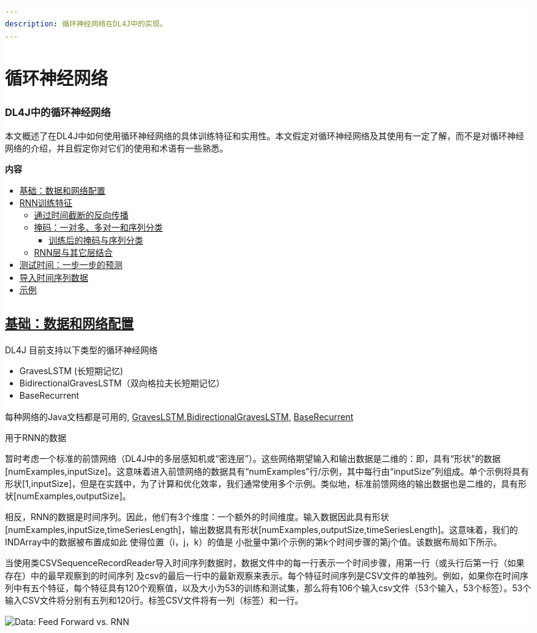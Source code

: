 ```yaml
---
description: 循环神经网络在DL4J中的实现。
---
```


# 循环神经网络

### DL4J中的循环神经网络

本文概述了在DL4J中如何使用循环神经网络的具体训练特征和实用性。本文假定对循环神经网络及其使用有一定了解，而不是对循环神经网络的介绍，并且假定你对它们的使用和术语有一些熟悉。

**内容**

* [基础：数据和网络配置](xun-huan-shen-jing-wang-luo.md#ji-chu-shu-ju-he-wang-luo-pei-zhi)
* [RNN训练特征](xun-huan-shen-jing-wang-luo.md#rnn-xun-lian-te-zheng)
  * [通过时间截断的反向传播](xun-huan-shen-jing-wang-luo.md#tong-guo-shi-jian-jie-duan-de-fan-xiang-chuan-bo)
  * [掩码：一对多、多对一和序列分类](xun-huan-shen-jing-wang-luo.md#yan-ma-yi-dui-duo-duo-dui-yi-he-xu-lie-fen-lei)
    * [训练后的掩码与序列分类](xun-huan-shen-jing-wang-luo.md#xun-lian-hou-de-yan-ma-yu-xu-lie-fen-lei)
  * [RNN层与其它层结合](xun-huan-shen-jing-wang-luo.md#rnn-ceng-yu-qi-ta-ceng-jie-he)
* [测试时间：一步一步的预测](xun-huan-shen-jing-wang-luo.md#ce-shi-shi-jian-yi-bu-yi-bu-de-yu-ce)
* [导入时间序列数据](xun-huan-shen-jing-wang-luo.md#dao-ru-shi-jian-xu-lie-shu-ju)
* [示例](xun-huan-shen-jing-wang-luo.md#shi-li-1-zai-dan-du-wen-jian-zhong-tong-yi-chang-du-shu-ru-he-biao-qian-de-shi-jian-xu-lie)

## [基础：数据和网络配置](xun-huan-shen-jing-wang-luo.md)

DL4J 目前支持以下类型的循环神经网络

* GravesLSTM \(长短期记忆\)
* BidirectionalGravesLSTM（双向格拉夫长短期记忆）
* BaseRecurrent

每种网络的Java文档都是可用的, [GravesLSTM](https://deeplearning4j.org/api/1.0.0-beta2/org/deeplearning4j/nn/conf/layers/GravesLSTM.html),[BidirectionalGravesLSTM](https://deeplearning4j.org/api/1.0.0-beta2/org/deeplearning4j/nn/conf/layers/GravesBidirectionalLSTM.html), [BaseRecurrent](https://deeplearning4j.org/api/latest/org/deeplearning4j/nn/conf/layers/BaseRecurrentLayer.html)

用于RNN的数据

暂时考虑一个标准的前馈网络（DL4J中的多层感知机或“密连层”）。这些网络期望输入和输出数据是二维的：即，具有“形状”的数据\[numExamples,inputSize\]。这意味着进入前馈网络的数据具有“numExamples”行/示例，其中每行由“inputSize”列组成。单个示例将具有形状\[1,inputSize\]，但是在实践中，为了计算和优化效率，我们通常使用多个示例。类似地，标准前馈网络的输出数据也是二维的，具有形状\[numExamples,outputSize\]。

相反，RNN的数据是时间序列。因此，他们有3个维度：一个额外的时间维度。输入数据因此具有形状\[numExamples,inputSize,timeSeriesLength\]，输出数据具有形状\[numExamples,outputSize,timeSeriesLength\]。这意味着，我们的INDArray中的数据被布置成如此 使得位置（i，j，k）的值是 小批量中第i个示例的第k个时间步骤的第j个值。该数据布局如下所示。

当使用类CSVSequenceRecordReader导入时间序列数据时，数据文件中的每一行表示一个时间步骤，用第一行（或头行后第一行（如果存在）中的最早观察到的时间序列 及csv的最后一行中的最新观察来表示。每个特征时间序列是CSV文件的单独列。例如，如果你在时间序列中有五个特征，每个特征具有120个观察值，以及大小为53的训练和测试集，那么将有106个输入csv文件（53个输入，53个标签）。53个输入CSV文件将分别有五列和120行。标签CSV文件将有一列（标签）和一行。

![Data: Feed Forward vs. RNN](http://upload-images.jianshu.io/upload_images/14495907-0d958a8df992072c.png?imageMogr2/auto-orient/strip%7CimageView2/2/w/1240)
